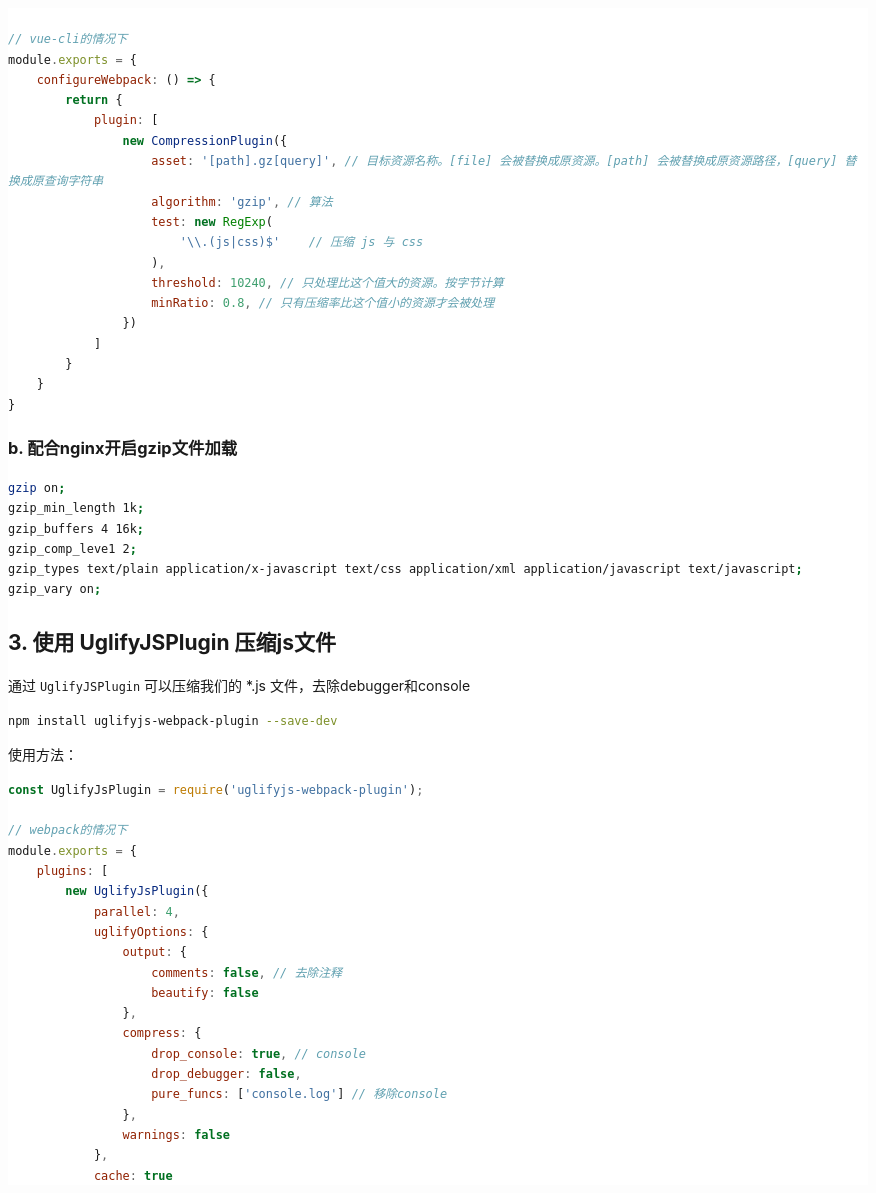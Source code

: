 ```javascript

// vue-cli的情况下
module.exports = {
    configureWebpack: () => {
        return {
            plugin: [
                new CompressionPlugin({
                    asset: '[path].gz[query]', // 目标资源名称。[file] 会被替换成原资源。[path] 会被替换成原资源路径，[query] 替换成原查询字符串
                    algorithm: 'gzip', // 算法
                    test: new RegExp(
                        '\\.(js|css)$'    // 压缩 js 与 css
                    ),
                    threshold: 10240, // 只处理比这个值大的资源。按字节计算
                    minRatio: 0.8, // 只有压缩率比这个值小的资源才会被处理
                })
            ]
        }
    }
}
```

### b. 配合nginx开启gzip文件加载

```sh
gzip on;
gzip_min_length 1k;
gzip_buffers 4 16k;
gzip_comp_leve1 2;
gzip_types text/plain application/x-javascript text/css application/xml application/javascript text/javascript;
gzip_vary on;
```

## 3. 使用 UglifyJSPlugin 压缩js文件

通过 <code>UglifyJSPlugin</code> 可以压缩我们的 *.js 文件，去除debugger和console

```sh
npm install uglifyjs-webpack-plugin --save-dev
```

使用方法：

```javascript
const UglifyJsPlugin = require('uglifyjs-webpack-plugin');

// webpack的情况下
module.exports = {
    plugins: [
        new UglifyJsPlugin({
            parallel: 4,
            uglifyOptions: {
                output: {
                    comments: false, // 去除注释
                    beautify: false
                },
                compress: {
                    drop_console: true, // console
                    drop_debugger: false,
                    pure_funcs: ['console.log'] // 移除console
                },
                warnings: false
            },
            cache: true
```